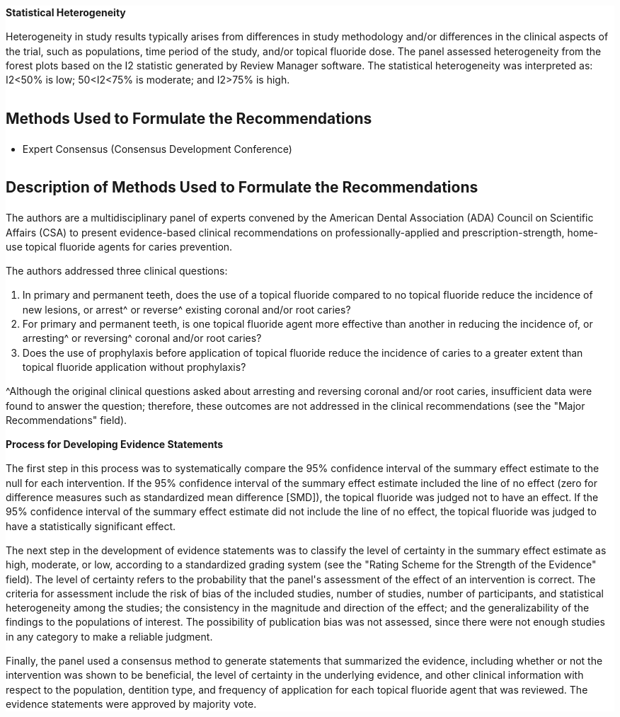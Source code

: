 **Statistical Heterogeneity**

Heterogeneity in study results typically arises from differences in study methodology and/or differences in the clinical aspects of the trial, such as populations, time period of the study, and/or topical fluoride dose. The panel assessed heterogeneity from the forest plots based on the I2 statistic generated by Review Manager software. The statistical heterogeneity was interpreted as: I2<50% is low; 50<I2<75% is moderate; and I2>75% is high.

## Methods Used to Formulate the Recommendations

- Expert Consensus (Consensus Development Conference)

## Description of Methods Used to Formulate the Recommendations



The authors are a multidisciplinary panel of experts convened by the American Dental Association (ADA) Council on Scientific Affairs (CSA) to present evidence-based clinical recommendations on professionally-applied and prescription-strength, home-use topical fluoride agents for caries prevention.

The authors addressed three clinical questions:

  1. In primary and permanent teeth, does the use of a topical fluoride compared to no topical fluoride reduce the incidence of new lesions, or arrest^ or reverse^ existing coronal and/or root caries? 
  2. For primary and permanent teeth, is one topical fluoride agent more effective than another in reducing the incidence of, or arresting^ or reversing^ coronal and/or root caries? 
  3. Does the use of prophylaxis before application of topical fluoride reduce the incidence of caries to a greater extent than topical fluoride application without prophylaxis? 



^Although the original clinical questions asked about arresting and reversing coronal and/or root caries, insufficient data were found to answer the question; therefore, these outcomes are not addressed in the clinical recommendations (see the "Major Recommendations" field).

**Process for Developing Evidence Statements**

The first step in this process was to systematically compare the 95% confidence interval of the summary effect estimate to the null for each intervention. If the 95% confidence interval of the summary effect estimate included the line of no effect (zero for difference measures such as standardized mean difference [SMD]), the topical fluoride was judged not to have an effect. If the 95% confidence interval of the summary effect estimate did not include the line of no effect, the topical fluoride was judged to have a statistically significant effect.

The next step in the development of evidence statements was to classify the level of certainty in the summary effect estimate as high, moderate, or low, according to a standardized grading system (see the "Rating Scheme for the Strength of the Evidence" field). The level of certainty refers to the probability that the panel's assessment of the effect of an intervention is correct. The criteria for assessment include the risk of bias of the included studies, number of studies, number of participants, and statistical heterogeneity among the studies; the consistency in the magnitude and direction of the effect; and the generalizability of the findings to the populations of interest. The possibility of publication bias was not assessed, since there were not enough studies in any category to make a reliable judgment.

Finally, the panel used a consensus method to generate statements that summarized the evidence, including whether or not the intervention was shown to be beneficial, the level of certainty in the underlying evidence, and other clinical information with respect to the population, dentition type, and frequency of application for each topical fluoride agent that was reviewed. The evidence statements were approved by majority vote.

